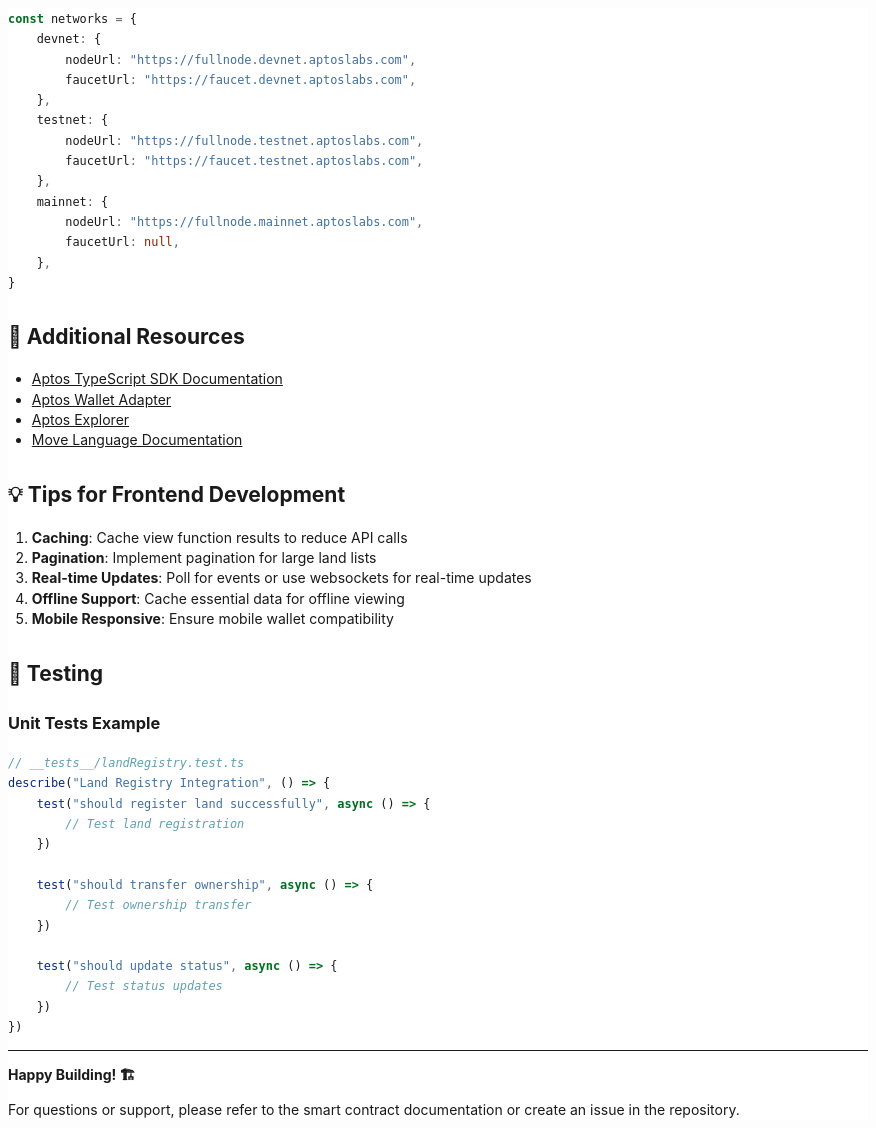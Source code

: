 ```typescript
const networks = {
	devnet: {
		nodeUrl: "https://fullnode.devnet.aptoslabs.com",
		faucetUrl: "https://faucet.devnet.aptoslabs.com",
	},
	testnet: {
		nodeUrl: "https://fullnode.testnet.aptoslabs.com",
		faucetUrl: "https://faucet.testnet.aptoslabs.com",
	},
	mainnet: {
		nodeUrl: "https://fullnode.mainnet.aptoslabs.com",
		faucetUrl: null,
	},
}
```

## 📖 Additional Resources

- [Aptos TypeScript SDK Documentation](https://aptos.dev/sdks/ts-sdk/)
- [Aptos Wallet Adapter](https://github.com/aptos-labs/aptos-wallet-adapter)
- [Aptos Explorer](https://explorer.aptoslabs.com/)
- [Move Language Documentation](https://move-language.github.io/move/)

## 💡 Tips for Frontend Development

1. **Caching**: Cache view function results to reduce API calls
2. **Pagination**: Implement pagination for large land lists
3. **Real-time Updates**: Poll for events or use websockets for real-time updates
4. **Offline Support**: Cache essential data for offline viewing
5. **Mobile Responsive**: Ensure mobile wallet compatibility

## 🐛 Testing

### Unit Tests Example

```typescript
// __tests__/landRegistry.test.ts
describe("Land Registry Integration", () => {
	test("should register land successfully", async () => {
		// Test land registration
	})

	test("should transfer ownership", async () => {
		// Test ownership transfer
	})

	test("should update status", async () => {
		// Test status updates
	})
})
```

---

**Happy Building! 🏗️**

For questions or support, please refer to the smart contract documentation or create an issue in the repository.
